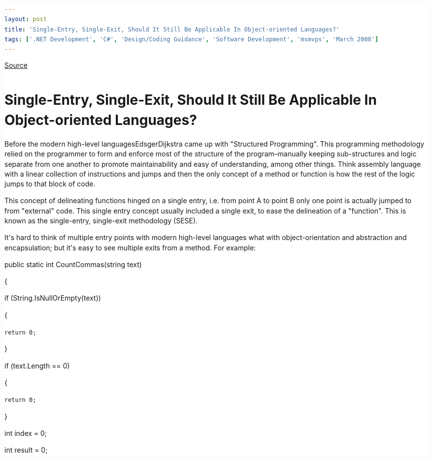 ```yaml
---
layout: post
title: 'Single-Entry, Single-Exit, Should It Still Be Applicable In Object-oriented Languages?'
tags: ['.NET Development', 'C#', 'Design/Coding Guidance', 'Software Development', 'msmvps', 'March 2008']
---
```

[Source](http://blogs.msmvps.com/peterritchie/2008/03/07/single-entry-single-exit-should-it-still-be-applicable-in-object-oriented-languages/ "Permalink to Single-Entry, Single-Exit, Should It Still Be Applicable In Object-oriented Languages?")

# Single-Entry, Single-Exit, Should It Still Be Applicable In Object-oriented Languages?

Before the modern high-level languagesEdsgerDijkstra came up with "Structured Programming". This programming methodology relied on the programmer to form and enforce most of the structure of the program–manually keeping sub-structures and logic separate from one another to promote maintainability and easy of understanding, among other things. Think assembly language with a linear collection of instructions and jumps and then the only concept of a method or function is how the rest of the logic jumps to that block of code.

This concept of delineating functions hinged on a single entry, i.e. from point A to point B only one point is actually jumped to from "external" code. This single entry concept usually included a single exit, to ease the delineation of a "function". This is known as the single-entry, single-exit methodology (SESE).

It's hard to think of multiple entry points with modern high-level languages what with object-orientation and abstraction and encapsulation; but it's easy to see multiple exits from a method. For example:

  

  public static int CountCommas(string text)

  {

   if (String.IsNullOrEmpty(text))

   {

    return 0;

   }

   if (text.Length == 0)

   {

    return 0;

   }



   int index = 0;

   int result = 0;


[1]: http://codebetter.com/blogs/patricksmacchia/archive/2008/03/07/a-simple-trick-to-code-better-and-to-increase-testability.aspx
[2]: http://www.dotnetkicks.com/Services/Images/KickItImageGenerator.ashx?url=http%3a%2f%2fmsmvps.com%2fblogs%2fpeterritchie%2farchive%2f2008%2f03%2f07%2fsingle-entry-single-exit-should-it-still-be-applicable-in-object-oriented-languages.aspx